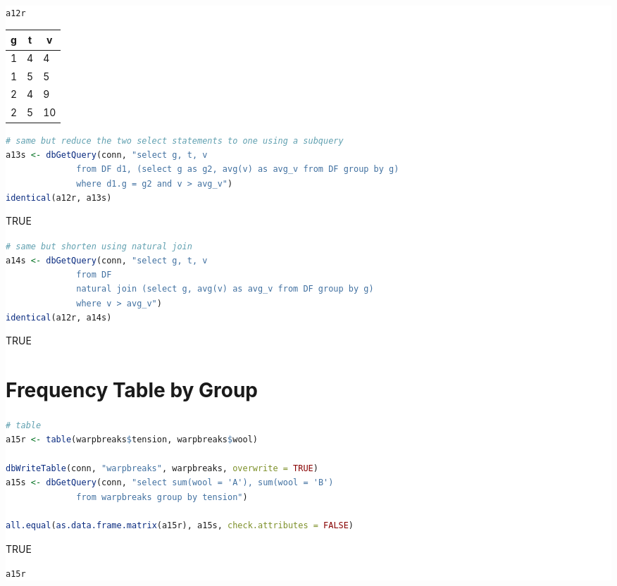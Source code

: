 ```R
a12r
```

|g|t|v|
|--- |--- |--- |
|1|4|4|
|1|5|5|
|2|4|9|
|2|5|10|



```R
# same but reduce the two select statements to one using a subquery
a13s <- dbGetQuery(conn, "select g, t, v
              from DF d1, (select g as g2, avg(v) as avg_v from DF group by g)
              where d1.g = g2 and v > avg_v")
identical(a12r, a13s)
```


TRUE



```R
# same but shorten using natural join
a14s <- dbGetQuery(conn, "select g, t, v
              from DF
              natural join (select g, avg(v) as avg_v from DF group by g)
              where v > avg_v")
identical(a12r, a14s)
```

TRUE

# Frequency Table by Group

```R
# table
a15r <- table(warpbreaks$tension, warpbreaks$wool)

dbWriteTable(conn, "warpbreaks", warpbreaks, overwrite = TRUE)
a15s <- dbGetQuery(conn, "select sum(wool = 'A'), sum(wool = 'B')
              from warpbreaks group by tension")

all.equal(as.data.frame.matrix(a15r), a15s, check.attributes = FALSE)
```
TRUE

```R
a15r
```
